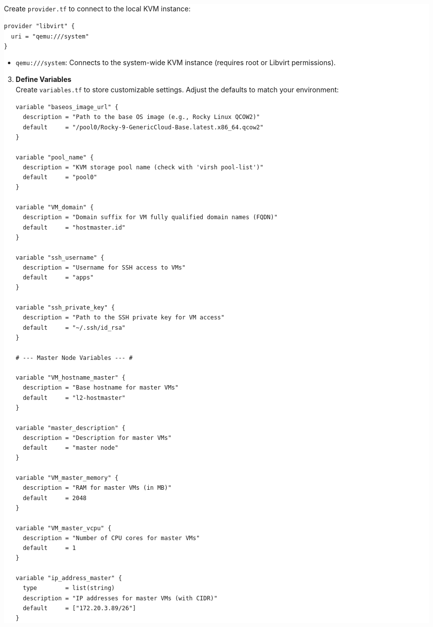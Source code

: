    Create `provider.tf` to connect to the local KVM instance:
   ```hcl
   provider "libvirt" {
     uri = "qemu:///system"
   }
   ```
   - `qemu:///system`: Connects to the system-wide KVM instance (requires root or Libvirt permissions).

3. **Define Variables**  
   Create `variables.tf` to store customizable settings. Adjust the defaults to match your environment:
   ```hcl
   variable "baseos_image_url" {
     description = "Path to the base OS image (e.g., Rocky Linux QCOW2)"
     default     = "/pool0/Rocky-9-GenericCloud-Base.latest.x86_64.qcow2"
   }

   variable "pool_name" {
     description = "KVM storage pool name (check with 'virsh pool-list')"
     default     = "pool0"
   }

   variable "VM_domain" {
     description = "Domain suffix for VM fully qualified domain names (FQDN)"
     default     = "hostmaster.id"
   }

   variable "ssh_username" {
     description = "Username for SSH access to VMs"
     default     = "apps"
   }

   variable "ssh_private_key" {
     description = "Path to the SSH private key for VM access"
     default     = "~/.ssh/id_rsa"
   }

   # --- Master Node Variables --- #

   variable "VM_hostname_master" {
     description = "Base hostname for master VMs"
     default     = "l2-hostmaster"
   }

   variable "master_description" {
     description = "Description for master VMs"
     default     = "master node"
   }

   variable "VM_master_memory" {
     description = "RAM for master VMs (in MB)"
     default     = 2048
   }

   variable "VM_master_vcpu" {
     description = "Number of CPU cores for master VMs"
     default     = 1
   }

   variable "ip_address_master" {
     type        = list(string)
     description = "IP addresses for master VMs (with CIDR)"
     default     = ["172.20.3.89/26"]
   }
   ```